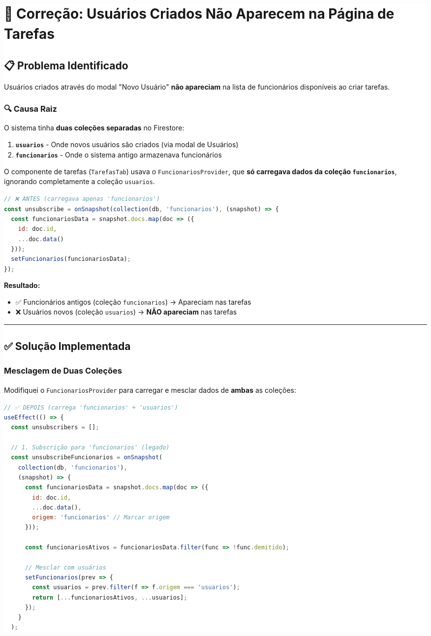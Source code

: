 # 🔧 Correção: Usuários Criados Não Aparecem na Página de Tarefas

## 📋 Problema Identificado

Usuários criados através do modal "Novo Usuário" **não apareciam** na lista de funcionários disponíveis ao criar tarefas.

### 🔍 Causa Raiz

O sistema tinha **duas coleções separadas** no Firestore:

1. **`usuarios`** - Onde novos usuários são criados (via modal de Usuários)
2. **`funcionarios`** - Onde o sistema antigo armazenava funcionários

O componente de tarefas (`TarefasTab`) usava o `FuncionariosProvider`, que **só carregava dados da coleção `funcionarios`**, ignorando completamente a coleção `usuarios`.

```javascript
// ❌ ANTES (carregava apenas 'funcionarios')
const unsubscribe = onSnapshot(collection(db, 'funcionarios'), (snapshot) => {
  const funcionariosData = snapshot.docs.map(doc => ({
    id: doc.id,
    ...doc.data()
  }));
  setFuncionarios(funcionariosData);
});
```

**Resultado:**
- ✅ Funcionários antigos (coleção `funcionarios`) → Apareciam nas tarefas
- ❌ Usuários novos (coleção `usuarios`) → **NÃO apareciam** nas tarefas

---

## ✅ Solução Implementada

### **Mesclagem de Duas Coleções**

Modifiquei o `FuncionariosProvider` para carregar e mesclar dados de **ambas** as coleções:

```javascript
// ✅ DEPOIS (carrega 'funcionarios' + 'usuarios')
useEffect(() => {
  const unsubscribers = [];

  // 1. Subscrição para 'funcionarios' (legado)
  const unsubscribeFuncionarios = onSnapshot(
    collection(db, 'funcionarios'), 
    (snapshot) => {
      const funcionariosData = snapshot.docs.map(doc => ({
        id: doc.id,
        ...doc.data(),
        origem: 'funcionarios' // Marcar origem
      }));
      
      const funcionariosAtivos = funcionariosData.filter(func => !func.demitido);
      
      // Mesclar com usuários
      setFuncionarios(prev => {
        const usuarios = prev.filter(f => f.origem === 'usuarios');
        return [...funcionariosAtivos, ...usuarios];
      });
    }
  );
```